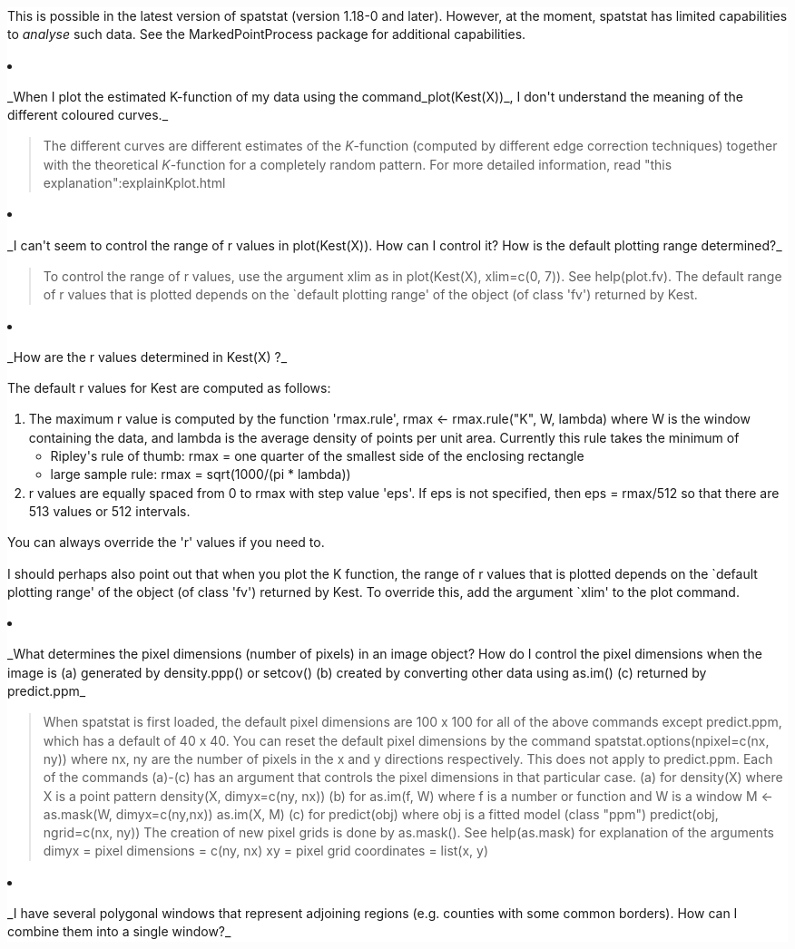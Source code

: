 This is possible in the latest version of spatstat (version 1.18-0 and later). However, at the moment, spatstat has limited capabilities to _analyse_ such data. See the MarkedPointProcess package for additional capabilities.
</blockquote>
</li>
<li><p>_When I plot the estimated K-function of my data using the command_plot(Kest(X))_, I don't understand the meaning of the different coloured curves._</p>
<blockquote>

The different curves are different estimates of the *K*-function (computed by different edge correction techniques) together with the theoretical *K*-function for a completely random pattern. For more detailed information, read "this explanation":explainKplot.html
</blockquote>
</li>
<li><p>_I can't seem to control the range of r values in plot(Kest(X)). How can I control it? How is the default plotting range determined?_</p>
<blockquote>

To control the range of r values, use the argument xlim as in plot(Kest(X), xlim=c(0, 7)). See help(plot.fv).
The default range of r values that is plotted depends on the `default plotting range' of the object (of class 'fv') returned by Kest.
</blockquote>
</li>
<li><p>_How are the r values determined in Kest(X) ?_</p>
<p>The default r values for Kest are computed as follows:</p>
<ol>
<li>The maximum r value is computed by the function 'rmax.rule', rmax &lt;- rmax.rule(&quot;K&quot;, W, lambda) where W is the window containing the data, and lambda is the average density of points per unit area. Currently this rule takes the minimum of
<ul>
<li>Ripley's rule of thumb: rmax = one quarter of the smallest side of the enclosing rectangle</li>
<li>large sample rule: rmax = sqrt(1000/(pi &#42; lambda))</li>
</ul>
</li>
<li>r values are equally spaced from 0 to rmax with step value 'eps'. If eps is not specified, then eps = rmax/512 so that there are 513 values or 512 intervals.</li>
</ol>

<p>You can always override the 'r' values if you need to.</p>
<p>I should perhaps also point out that when you plot the K function, the range of r values that is plotted depends on the `default plotting range' of the object (of class 'fv') returned by Kest. To override this, add the argument `xlim' to the plot command.</p></li>
<li><p>_What determines the pixel dimensions (number of pixels) in an image object? How do I control the pixel dimensions when the image is (a) generated by density.ppp() or setcov() (b) created by converting other data using as.im() (c) returned by predict.ppm_</p>
<blockquote>

When spatstat is first loaded, the default pixel dimensions are 100 x 100 for all of the above commands except predict.ppm, which has a default of 40 x 40. You can reset the default pixel dimensions by the command spatstat.options(npixel=c(nx, ny)) where nx, ny are the number of pixels in the x and y directions respectively. This does not apply to predict.ppm. Each of the commands (a)-(c) has an argument that controls the pixel dimensions in that particular case. (a) for density(X) where X is a point pattern density(X, dimyx=c(ny, nx)) (b) for as.im(f, W) where f is a number or function and W is a window M &lt;- as.mask(W, dimyx=c(ny,nx)) as.im(X, M) (c) for predict(obj) where obj is a fitted model (class &quot;ppm&quot;) predict(obj, ngrid=c(nx, ny)) The creation of new pixel grids is done by as.mask(). See help(as.mask) for explanation of the arguments dimyx = pixel dimensions = c(ny, nx) xy = pixel grid coordinates = list(x, y)
</blockquote>
</li>
<li><p>_I have several polygonal windows that represent adjoining regions (e.g. counties with some common borders). How can I combine them into a single window?_</p>
<blockquote>
